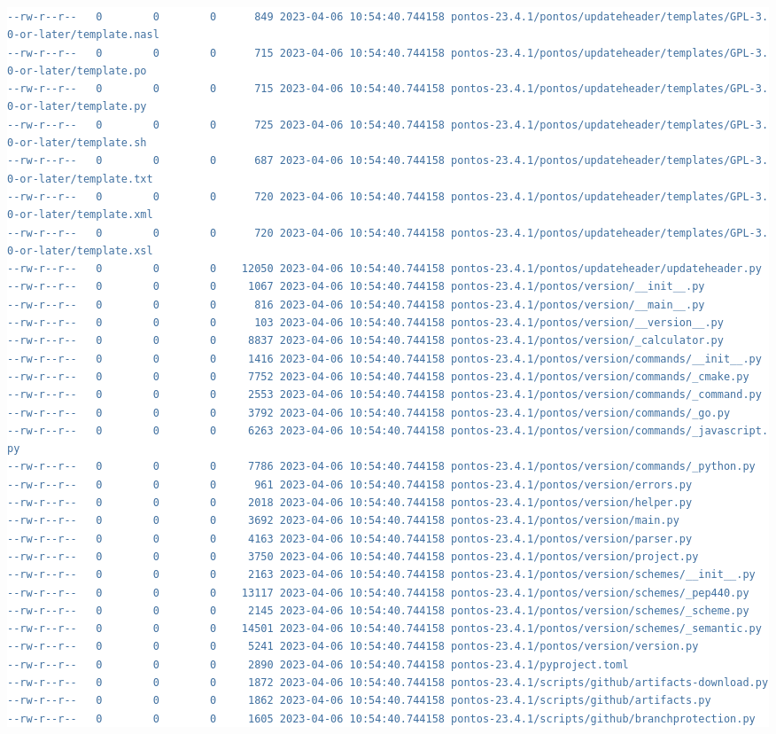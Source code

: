 ```diff
--rw-r--r--   0        0        0      849 2023-04-06 10:54:40.744158 pontos-23.4.1/pontos/updateheader/templates/GPL-3.0-or-later/template.nasl
--rw-r--r--   0        0        0      715 2023-04-06 10:54:40.744158 pontos-23.4.1/pontos/updateheader/templates/GPL-3.0-or-later/template.po
--rw-r--r--   0        0        0      715 2023-04-06 10:54:40.744158 pontos-23.4.1/pontos/updateheader/templates/GPL-3.0-or-later/template.py
--rw-r--r--   0        0        0      725 2023-04-06 10:54:40.744158 pontos-23.4.1/pontos/updateheader/templates/GPL-3.0-or-later/template.sh
--rw-r--r--   0        0        0      687 2023-04-06 10:54:40.744158 pontos-23.4.1/pontos/updateheader/templates/GPL-3.0-or-later/template.txt
--rw-r--r--   0        0        0      720 2023-04-06 10:54:40.744158 pontos-23.4.1/pontos/updateheader/templates/GPL-3.0-or-later/template.xml
--rw-r--r--   0        0        0      720 2023-04-06 10:54:40.744158 pontos-23.4.1/pontos/updateheader/templates/GPL-3.0-or-later/template.xsl
--rw-r--r--   0        0        0    12050 2023-04-06 10:54:40.744158 pontos-23.4.1/pontos/updateheader/updateheader.py
--rw-r--r--   0        0        0     1067 2023-04-06 10:54:40.744158 pontos-23.4.1/pontos/version/__init__.py
--rw-r--r--   0        0        0      816 2023-04-06 10:54:40.744158 pontos-23.4.1/pontos/version/__main__.py
--rw-r--r--   0        0        0      103 2023-04-06 10:54:40.744158 pontos-23.4.1/pontos/version/__version__.py
--rw-r--r--   0        0        0     8837 2023-04-06 10:54:40.744158 pontos-23.4.1/pontos/version/_calculator.py
--rw-r--r--   0        0        0     1416 2023-04-06 10:54:40.744158 pontos-23.4.1/pontos/version/commands/__init__.py
--rw-r--r--   0        0        0     7752 2023-04-06 10:54:40.744158 pontos-23.4.1/pontos/version/commands/_cmake.py
--rw-r--r--   0        0        0     2553 2023-04-06 10:54:40.744158 pontos-23.4.1/pontos/version/commands/_command.py
--rw-r--r--   0        0        0     3792 2023-04-06 10:54:40.744158 pontos-23.4.1/pontos/version/commands/_go.py
--rw-r--r--   0        0        0     6263 2023-04-06 10:54:40.744158 pontos-23.4.1/pontos/version/commands/_javascript.py
--rw-r--r--   0        0        0     7786 2023-04-06 10:54:40.744158 pontos-23.4.1/pontos/version/commands/_python.py
--rw-r--r--   0        0        0      961 2023-04-06 10:54:40.744158 pontos-23.4.1/pontos/version/errors.py
--rw-r--r--   0        0        0     2018 2023-04-06 10:54:40.744158 pontos-23.4.1/pontos/version/helper.py
--rw-r--r--   0        0        0     3692 2023-04-06 10:54:40.744158 pontos-23.4.1/pontos/version/main.py
--rw-r--r--   0        0        0     4163 2023-04-06 10:54:40.744158 pontos-23.4.1/pontos/version/parser.py
--rw-r--r--   0        0        0     3750 2023-04-06 10:54:40.744158 pontos-23.4.1/pontos/version/project.py
--rw-r--r--   0        0        0     2163 2023-04-06 10:54:40.744158 pontos-23.4.1/pontos/version/schemes/__init__.py
--rw-r--r--   0        0        0    13117 2023-04-06 10:54:40.744158 pontos-23.4.1/pontos/version/schemes/_pep440.py
--rw-r--r--   0        0        0     2145 2023-04-06 10:54:40.744158 pontos-23.4.1/pontos/version/schemes/_scheme.py
--rw-r--r--   0        0        0    14501 2023-04-06 10:54:40.744158 pontos-23.4.1/pontos/version/schemes/_semantic.py
--rw-r--r--   0        0        0     5241 2023-04-06 10:54:40.744158 pontos-23.4.1/pontos/version/version.py
--rw-r--r--   0        0        0     2890 2023-04-06 10:54:40.744158 pontos-23.4.1/pyproject.toml
--rw-r--r--   0        0        0     1872 2023-04-06 10:54:40.744158 pontos-23.4.1/scripts/github/artifacts-download.py
--rw-r--r--   0        0        0     1862 2023-04-06 10:54:40.744158 pontos-23.4.1/scripts/github/artifacts.py
--rw-r--r--   0        0        0     1605 2023-04-06 10:54:40.744158 pontos-23.4.1/scripts/github/branchprotection.py
```